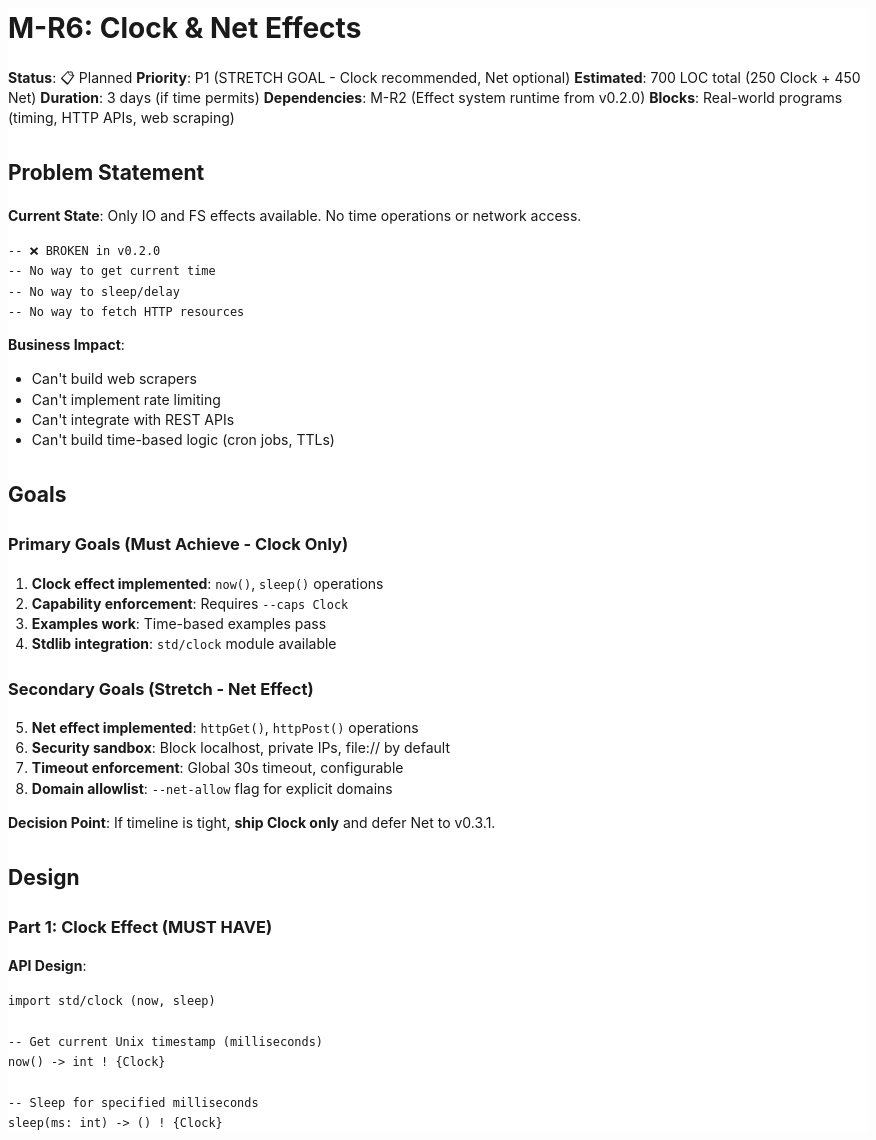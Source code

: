 # M-R6: Clock & Net Effects

**Status**: 📋 Planned
**Priority**: P1 (STRETCH GOAL - Clock recommended, Net optional)
**Estimated**: 700 LOC total (250 Clock + 450 Net)
**Duration**: 3 days (if time permits)
**Dependencies**: M-R2 (Effect system runtime from v0.2.0)
**Blocks**: Real-world programs (timing, HTTP APIs, web scraping)

## Problem Statement

**Current State**: Only IO and FS effects available. No time operations or network access.

```ailang
-- ❌ BROKEN in v0.2.0
-- No way to get current time
-- No way to sleep/delay
-- No way to fetch HTTP resources
```

**Business Impact**:
- Can't build web scrapers
- Can't implement rate limiting
- Can't integrate with REST APIs
- Can't build time-based logic (cron jobs, TTLs)

## Goals

### Primary Goals (Must Achieve - Clock Only)
1. **Clock effect implemented**: `now()`, `sleep()` operations
2. **Capability enforcement**: Requires `--caps Clock`
3. **Examples work**: Time-based examples pass
4. **Stdlib integration**: `std/clock` module available

### Secondary Goals (Stretch - Net Effect)
5. **Net effect implemented**: `httpGet()`, `httpPost()` operations
6. **Security sandbox**: Block localhost, private IPs, file:// by default
7. **Timeout enforcement**: Global 30s timeout, configurable
8. **Domain allowlist**: `--net-allow` flag for explicit domains

**Decision Point**: If timeline is tight, **ship Clock only** and defer Net to v0.3.1.

## Design

### Part 1: Clock Effect (MUST HAVE)

**API Design**:
```ailang
import std/clock (now, sleep)

-- Get current Unix timestamp (milliseconds)
now() -> int ! {Clock}

-- Sleep for specified milliseconds
sleep(ms: int) -> () ! {Clock}
```
